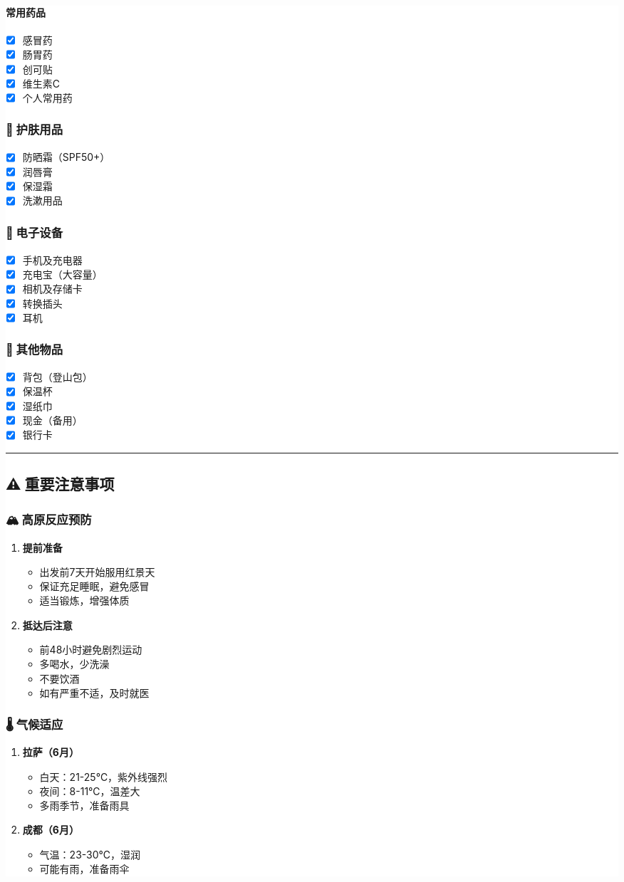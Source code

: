 #### 常用药品
- [x] 感冒药
- [x] 肠胃药
- [x] 创可贴
- [x] 维生素C
- [x] 个人常用药

### 🧴 护肤用品
- [x] 防晒霜（SPF50+）
- [x] 润唇膏
- [x] 保湿霜
- [x] 洗漱用品

### 📱 电子设备
- [x] 手机及充电器
- [x] 充电宝（大容量）
- [x] 相机及存储卡
- [x] 转换插头
- [x] 耳机

### 🎒 其他物品
- [x] 背包（登山包）
- [x] 保温杯
- [x] 湿纸巾
- [x] 现金（备用）
- [x] 银行卡

---

## ⚠️ 重要注意事项

### 🏔️ 高原反应预防
1. **提前准备**
   - 出发前7天开始服用红景天
   - 保证充足睡眠，避免感冒
   - 适当锻炼，增强体质

2. **抵达后注意**
   - 前48小时避免剧烈运动
   - 多喝水，少洗澡
   - 不要饮酒
   - 如有严重不适，及时就医

### 🌡️ 气候适应
1. **拉萨（6月）**
   - 白天：21-25℃，紫外线强烈
   - 夜间：8-11℃，温差大
   - 多雨季节，准备雨具

2. **成都（6月）**
   - 气温：23-30℃，湿润
   - 可能有雨，准备雨伞
